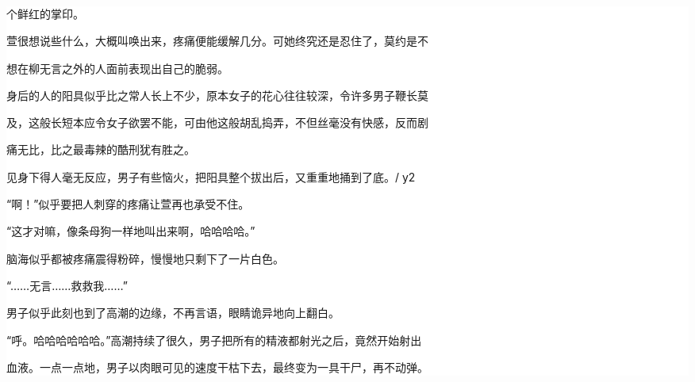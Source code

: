 个鲜红的掌印。

萱很想说些什么，大概叫唤出来，疼痛便能缓解几分。可她终究还是忍住了，莫约是不

想在柳无言之外的人面前表现出自己的脆弱。

身后的人的阳具似乎比之常人长上不少，原本女子的花心往往较深，令许多男子鞭长莫

及，这般长短本应令女子欲罢不能，可由他这般胡乱捣弄，不但丝毫没有快感，反而剧

痛无比，比之最毒辣的酷刑犹有胜之。

见身下得人毫无反应，男子有些恼火，把阳具整个拔出后，又重重地捅到了底。/   y2

“啊！”似乎要把人刺穿的疼痛让萱再也承受不住。

“这才对嘛，像条母狗一样地叫出来啊，哈哈哈哈。”

脑海似乎都被疼痛震得粉碎，慢慢地只剩下了一片白色。

“……无言……救救我……”

男子似乎此刻也到了高潮的边缘，不再言语，眼睛诡异地向上翻白。

“呼。哈哈哈哈哈哈。”高潮持续了很久，男子把所有的精液都射光之后，竟然开始射出

血液。一点一点地，男子以肉眼可见的速度干枯下去，最终变为一具干尸，再不动弹。


